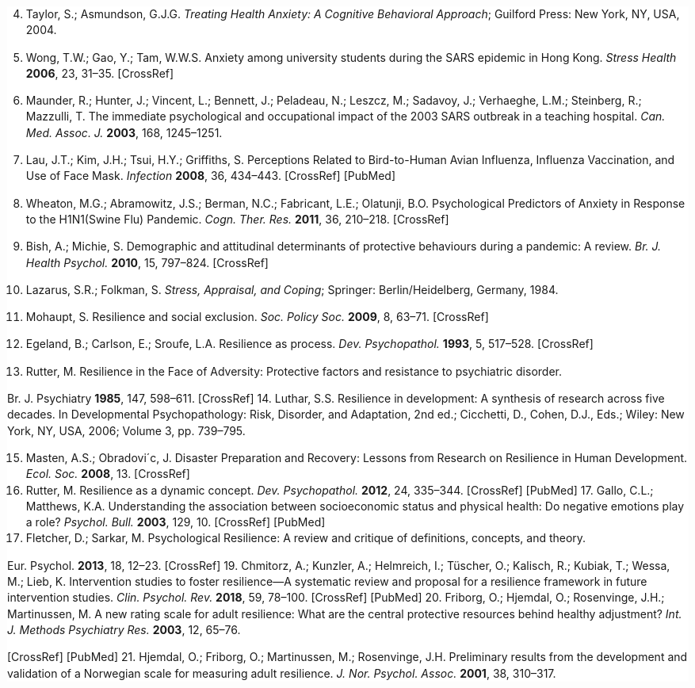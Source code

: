 4. Taylor, S.; Asmundson, G.J.G. *Treating Health Anxiety: A Cognitive Behavioral Approach*; Guilford Press:
New York, NY, USA, 2004.

5. Wong, T.W.; Gao, Y.; Tam, W.W.S. Anxiety among university students during the SARS epidemic in Hong Kong. *Stress Health* **2006**, 23, 31–35. [CrossRef]
6. Maunder, R.; Hunter, J.; Vincent, L.; Bennett, J.; Peladeau, N.; Leszcz, M.; Sadavoy, J.; Verhaeghe, L.M.;
Steinberg, R.; Mazzulli, T. The immediate psychological and occupational impact of the 2003 SARS outbreak in a teaching hospital. *Can. Med. Assoc. J.* **2003**, 168, 1245–1251.

7. Lau, J.T.; Kim, J.H.; Tsui, H.Y.; Griffiths, S. Perceptions Related to Bird-to-Human Avian Influenza, Influenza Vaccination, and Use of Face Mask. *Infection* **2008**, 36, 434–443. [CrossRef] [PubMed]
8. Wheaton, M.G.; Abramowitz, J.S.; Berman, N.C.; Fabricant, L.E.; Olatunji, B.O. Psychological Predictors of Anxiety in Response to the H1N1(Swine Flu) Pandemic. *Cogn. Ther. Res.* **2011**, 36, 210–218. [CrossRef]
9. Bish, A.; Michie, S. Demographic and attitudinal determinants of protective behaviours during a pandemic:
A review. *Br. J. Health Psychol.* **2010**, 15, 797–824. [CrossRef]
10. Lazarus, S.R.; Folkman, S. *Stress, Appraisal, and Coping*; Springer: Berlin/Heidelberg, Germany, 1984.

11. Mohaupt, S. Resilience and social exclusion. *Soc. Policy Soc.* **2009**, 8, 63–71. [CrossRef]
12. Egeland, B.; Carlson, E.; Sroufe, L.A. Resilience as process. *Dev. Psychopathol.* **1993**, 5, 517–528. [CrossRef]
13. Rutter, M. Resilience in the Face of Adversity: Protective factors and resistance to psychiatric disorder.

Br. J. Psychiatry **1985**, 147, 598–611. [CrossRef]
14. Luthar, S.S. Resilience in development: A synthesis of research across five decades. In Developmental Psychopathology: Risk, Disorder, and Adaptation, 2nd ed.; Cicchetti, D., Cohen, D.J., Eds.; Wiley: New York, NY,
USA, 2006; Volume 3, pp. 739–795.

15. Masten, A.S.; Obradovi´c, J. Disaster Preparation and Recovery: Lessons from Research on Resilience in Human Development. *Ecol. Soc.* **2008**, 13. [CrossRef]
16. Rutter, M. Resilience as a dynamic concept. *Dev. Psychopathol.* **2012**, 24, 335–344. [CrossRef] [PubMed] 17. Gallo, C.L.; Matthews, K.A. Understanding the association between socioeconomic status and physical health: Do negative emotions play a role? *Psychol. Bull.* **2003**, 129, 10. [CrossRef] [PubMed]
18. Fletcher, D.; Sarkar, M. Psychological Resilience: A review and critique of definitions, concepts, and theory.

Eur. Psychol. **2013**, 18, 12–23. [CrossRef]
19. Chmitorz, A.; Kunzler, A.; Helmreich, I.; Tüscher, O.; Kalisch, R.; Kubiak, T.; Wessa, M.; Lieb, K. Intervention studies to foster resilience—A systematic review and proposal for a resilience framework in future intervention studies. *Clin. Psychol. Rev.* **2018**, 59, 78–100. [CrossRef] [PubMed]
20. Friborg, O.; Hjemdal, O.; Rosenvinge, J.H.; Martinussen, M. A new rating scale for adult resilience: What are the central protective resources behind healthy adjustment? *Int. J. Methods Psychiatry Res.* **2003**, 12, 65–76.

[CrossRef] [PubMed]
21. Hjemdal, O.; Friborg, O.; Martinussen, M.; Rosenvinge, J.H. Preliminary results from the development and validation of a Norwegian scale for measuring adult resilience. *J. Nor. Psychol. Assoc.* **2001**, 38, 310–317.
